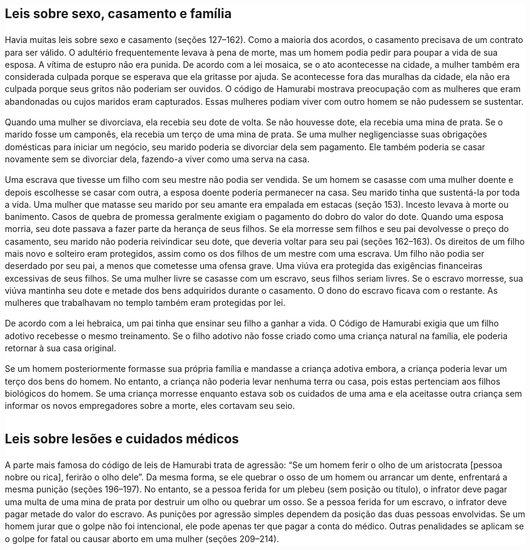 Leis sobre sexo, casamento e família
------------------------------------

Havia muitas leis sobre sexo e casamento (seções 127–162\). Como a maioria dos acordos, o casamento precisava de um contrato para ser válido. O adultério frequentemente levava à pena de morte, mas um homem podia pedir para poupar a vida de sua esposa. A vítima de estupro não era punida. De acordo com a lei mosaica, se o ato acontecesse na cidade, a mulher também era considerada culpada porque se esperava que ela gritasse por ajuda. Se acontecesse fora das muralhas da cidade, ela não era culpada porque seus gritos não poderiam ser ouvidos. O código de Hamurabi mostrava preocupação com as mulheres que eram abandonadas ou cujos maridos eram capturados. Essas mulheres podiam viver com outro homem se não pudessem se sustentar.

Quando uma mulher se divorciava, ela recebia seu dote de volta. Se não houvesse dote, ela recebia uma mina de prata. Se o marido fosse um camponês, ela recebia um terço de uma mina de prata. Se uma mulher negligenciasse suas obrigações domésticas para iniciar um negócio, seu marido poderia se divorciar dela sem pagamento. Ele também poderia se casar novamente sem se divorciar dela, fazendo\-a viver como uma serva na casa.

Uma escrava que tivesse um filho com seu mestre não podia ser vendida. Se um homem se casasse com uma mulher doente e depois escolhesse se casar com outra, a esposa doente poderia permanecer na casa. Seu marido tinha que sustentá\-la por toda a vida. Uma mulher que matasse seu marido por seu amante era empalada em estacas (seção 153\). Incesto levava à morte ou banimento. Casos de quebra de promessa geralmente exigiam o pagamento do dobro do valor do dote. Quando uma esposa morria, seu dote passava a fazer parte da herança de seus filhos. Se ela morresse sem filhos e seu pai devolvesse o preço do casamento, seu marido não poderia reivindicar seu dote, que deveria voltar para seu pai (seções 162–163\). Os direitos de um filho mais novo e solteiro eram protegidos, assim como os dos filhos de um mestre com uma escrava. Um filho não podia ser deserdado por seu pai, a menos que cometesse uma ofensa grave. Uma viúva era protegida das exigências financeiras excessivas de seus filhos. Se uma mulher livre se casasse com um escravo, seus filhos seriam livres. Se o escravo morresse, sua viúva mantinha seu dote e metade dos bens adquiridos durante o casamento. O dono do escravo ficava com o restante. As mulheres que trabalhavam no templo também eram protegidas por lei.

De acordo com a lei hebraica, um pai tinha que ensinar seu filho a ganhar a vida. O Código de Hamurabi exigia que um filho adotivo recebesse o mesmo treinamento. Se o filho adotivo não fosse criado como uma criança natural na família, ele poderia retornar à sua casa original.

Se um homem posteriormente formasse sua própria família e mandasse a criança adotiva embora, a criança poderia levar um terço dos bens do homem. No entanto, a criança não poderia levar nenhuma terra ou casa, pois estas pertenciam aos filhos biológicos do homem. Se uma criança morresse enquanto estava sob os cuidados de uma ama e ela aceitasse outra criança sem informar os novos empregadores sobre a morte, eles cortavam seu seio.

Leis sobre lesões e cuidados médicos
------------------------------------

A parte mais famosa do código de leis de Hamurabi trata de agressão: “Se um homem ferir o olho de um aristocrata \[pessoa nobre ou rica], ferirão o olho dele”. Da mesma forma, se ele quebrar o osso de um homem ou arrancar um dente, enfrentará a mesma punição (seções 196–197\). No entanto, se a pessoa ferida for um plebeu (sem posição ou título), o infrator deve pagar uma multa de uma mina de prata por destruir um olho ou quebrar um osso. Se a pessoa ferida for um escravo, o infrator deve pagar metade do valor do escravo. As punições por agressão simples dependem da posição das duas pessoas envolvidas. Se um homem jurar que o golpe não foi intencional, ele pode apenas ter que pagar a conta do médico. Outras penalidades se aplicam se o golpe for fatal ou causar aborto em uma mulher (seções 209–214\).
